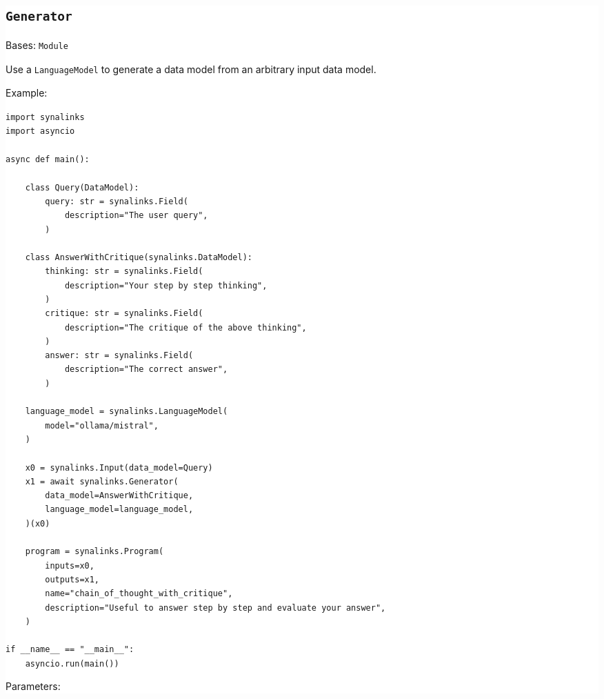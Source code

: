 ## `Generator`

Bases: `Module`

Use a `LanguageModel` to generate a data model from an arbitrary input data model.

Example:

```
import synalinks
import asyncio

async def main():

    class Query(DataModel):
        query: str = synalinks.Field(
            description="The user query",
        )

    class AnswerWithCritique(synalinks.DataModel):
        thinking: str = synalinks.Field(
            description="Your step by step thinking",
        )
        critique: str = synalinks.Field(
            description="The critique of the above thinking",
        )
        answer: str = synalinks.Field(
            description="The correct answer",
        )

    language_model = synalinks.LanguageModel(
        model="ollama/mistral",
    )

    x0 = synalinks.Input(data_model=Query)
    x1 = await synalinks.Generator(
        data_model=AnswerWithCritique,
        language_model=language_model,
    )(x0)

    program = synalinks.Program(
        inputs=x0,
        outputs=x1,
        name="chain_of_thought_with_critique",
        description="Useful to answer step by step and evaluate your answer",
    )

if __name__ == "__main__":
    asyncio.run(main())
```

Parameters:
